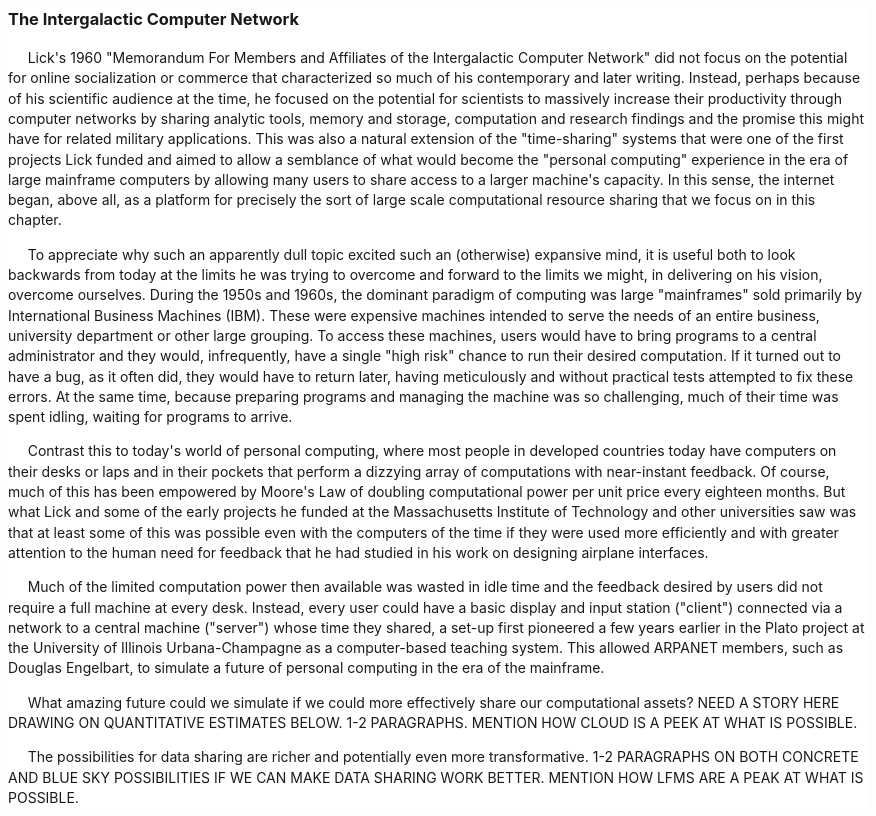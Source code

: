 


### The Intergalactic Computer Network


&nbsp;&nbsp;&nbsp;&nbsp; Lick's 1960 "Memorandum For Members and Affiliates of the Intergalactic Computer Network" did not focus on the potential for online socialization or commerce that characterized so much of his contemporary and later writing.  Instead, perhaps because of his scientific audience at the time, he focused on the potential for scientists to massively increase their productivity through computer networks by sharing analytic tools, memory and storage, computation and research findings and the promise this might have for related military applications.  This was also a natural extension of the "time-sharing" systems that were one of the first projects Lick funded and aimed to allow a semblance of what would become the "personal computing" experience in the era of large mainframe computers by allowing many users to share access to a larger machine's capacity.  In this sense, the internet began, above all, as a platform for precisely the sort of large scale computational resource sharing that we focus on in this chapter.

&nbsp;&nbsp;&nbsp;&nbsp; To appreciate why such an apparently dull topic excited such an (otherwise) expansive mind, it is useful both to look backwards from today at the limits he was trying to overcome and forward to the limits we might, in delivering on his vision, overcome ourselves.  During the 1950s and 1960s, the dominant paradigm of computing was large "mainframes" sold primarily by International Business Machines (IBM).  These were expensive machines intended to serve the needs of an entire business, university department or other large grouping.  To access these machines, users would have to bring programs to a central administrator and they would, infrequently, have a single "high risk" chance to run their desired computation.  If it turned out to have a bug, as it often did, they would have to return later, having meticulously and without practical tests attempted to fix these errors.  At the same time, because preparing programs and managing the machine was so challenging, much of their time was spent idling, waiting for programs to arrive.


&nbsp;&nbsp;&nbsp;&nbsp;  Contrast this to today's world of personal computing, where most people in developed countries today have computers on their desks or laps and in their pockets that perform a dizzying array of computations with near-instant feedback.  Of course, much of this has been empowered by Moore's Law of doubling computational power per unit price every eighteen months.  But what Lick and some of the early projects he funded at the Massachusetts Institute of Technology and other universities saw was that at least some of this was possible even with the computers of the time if they were used more efficiently and with greater attention to the human need for feedback that he had studied in his work on designing airplane interfaces.  

&nbsp;&nbsp;&nbsp;&nbsp; Much of the limited computation power then available was wasted in idle time and the feedback desired by users did not require a full machine at every desk.  Instead, every user could have a basic display and input station ("client") connected via a network to a central machine ("server") whose time they shared, a set-up first pioneered a few years earlier in the Plato project at the University of Illinois Urbana-Champagne as a computer-based teaching system.  This allowed ARPANET members, such as Douglas Engelbart, to simulate a future of personal computing in the era of the mainframe.  

&nbsp;&nbsp;&nbsp;&nbsp; What amazing future could we simulate if we could more effectively share our computational assets?  NEED A STORY HERE DRAWING ON QUANTITATIVE ESTIMATES BELOW.  1-2 PARAGRAPHS.  MENTION HOW CLOUD IS A PEEK AT WHAT IS POSSIBLE.


&nbsp;&nbsp;&nbsp;&nbsp;  The possibilities for data sharing are richer and potentially even more transformative.  1-2 PARAGRAPHS ON BOTH CONCRETE AND BLUE SKY POSSIBILITIES IF WE CAN MAKE DATA SHARING WORK BETTER.  MENTION HOW LFMS ARE A PEAK AT WHAT IS POSSIBLE.  
